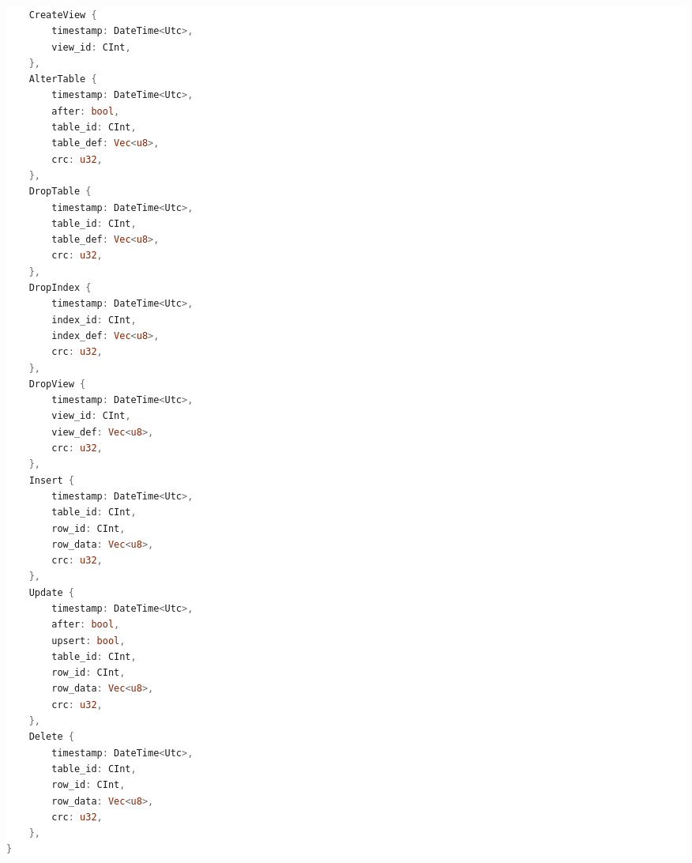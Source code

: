 ```rust
    CreateView {
        timestamp: DateTime<Utc>,
        view_id: CInt,
    },
    AlterTable {
        timestamp: DateTime<Utc>,
        after: bool,
        table_id: CInt,
        table_def: Vec<u8>,
        crc: u32,
    },
    DropTable {
        timestamp: DateTime<Utc>,
        table_id: CInt,
        table_def: Vec<u8>,
        crc: u32,
    },
    DropIndex {
        timestamp: DateTime<Utc>,
        index_id: CInt,
        index_def: Vec<u8>,
        crc: u32,
    },
    DropView {
        timestamp: DateTime<Utc>,
        view_id: CInt,
        view_def: Vec<u8>,
        crc: u32,
    },
    Insert {
        timestamp: DateTime<Utc>,
        table_id: CInt,
        row_id: CInt,
        row_data: Vec<u8>,
        crc: u32,
    },
    Update {
        timestamp: DateTime<Utc>,
        after: bool,
        upsert: bool,
        table_id: CInt,
        row_id: CInt,
        row_data: Vec<u8>,
        crc: u32,
    },
    Delete {
        timestamp: DateTime<Utc>,
        table_id: CInt,
        row_id: CInt,
        row_data: Vec<u8>,
        crc: u32,
    },
}
```
